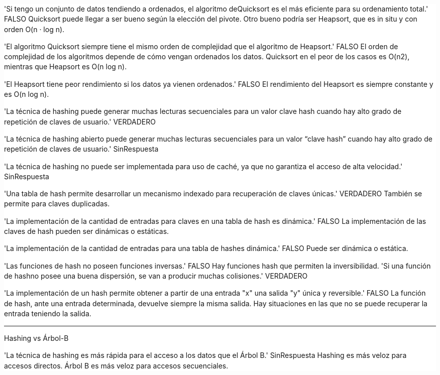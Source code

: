 'Si tengo un conjunto de datos tendiendo a ordenados, el algoritmo de ​Quicksort ​es el más eficiente para su ordenamiento total.'
FALSO
Quicksort puede llegar a ser bueno según la elección del pivote. Otro bueno podría ser Heapsort, que es in situ y con orden O(n · log n).

'El algoritmo ​Quicksort ​siempre tiene el mismo orden de complejidad que el algoritmo de ​Heapsort​.'
FALSO
El orden de complejidad de los algoritmos depende de cómo vengan ordenados los datos. Quicksort en el peor de los casos es O(n​2​), mientras que Heapsort es O(n log n).

'El ​Heapsort ​tiene peor rendimiento si los datos ya vienen ordenados.'
FALSO
El rendimiento del Heapsort es siempre constante y es O(n log n).

'La técnica de ​hashing ​puede generar muchas lecturas secuenciales para un valor clave ​hash ​cuando hay alto grado de repetición de claves de usuario.'
VERDADERO

'La técnica de ​hashing ​abierto puede generar muchas lecturas secuenciales para un valor “clave ​hash​” cuando hay alto grado de repetición de claves de usuario.'
SinRespuesta

'La técnica de ​hashing ​no puede ser implementada para uso de caché, ya que no garantiza el acceso de alta velocidad.'
SinRespuesta

'Una tabla de ​hash ​permite desarrollar un mecanismo indexado para recuperación de claves únicas.'
VERDADERO
También se permite para claves duplicadas.

'La implementación de la cantidad de entradas para claves en una tabla de ​hash ​es dinámica.'
FALSO
La implementación de las claves de hash pueden ser dinámicas o estáticas.

'La implementación de la cantidad de entradas para una tabla de ​hash ​es dinámica.'
FALSO
Puede ser dinámica o estática.

'Las funciones de ​hash ​no poseen funciones inversas.'
FALSO
Hay funciones hash que permiten la inversibilidad.
'Si una función de ​hash ​no posee una buena dispersión, se van a producir muchas colisiones.'
VERDADERO

'La implementación de un ​hash ​permite obtener a partir de una entrada "x" una salida "y" única y reversible.'
FALSO
La función de hash, ante una entrada determinada, devuelve siempre la misma salida. Hay situaciones en las que no se puede recuperar la entrada teniendo la salida.

---------------------------------------------------------------
Hashing vs Árbol-B

'La técnica de ​hashing ​es más rápida para el acceso a los datos que el Árbol B.'
SinRespuesta
Hashing es más veloz para accesos directos.
Árbol B es más veloz para accesos secuenciales.
